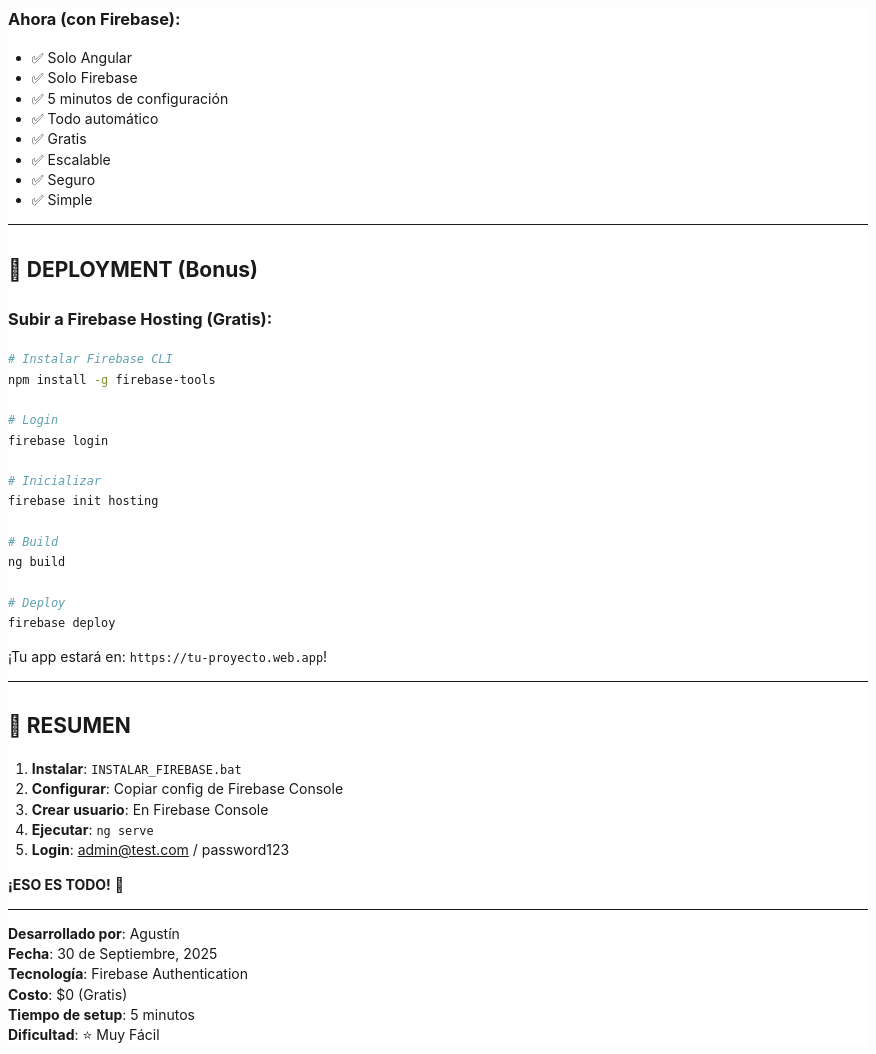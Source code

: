 ### Ahora (con Firebase):
- ✅ Solo Angular
- ✅ Solo Firebase
- ✅ 5 minutos de configuración
- ✅ Todo automático
- ✅ Gratis
- ✅ Escalable
- ✅ Seguro
- ✅ Simple

---

## 🚀 DEPLOYMENT (Bonus)

### Subir a Firebase Hosting (Gratis):

```bash
# Instalar Firebase CLI
npm install -g firebase-tools

# Login
firebase login

# Inicializar
firebase init hosting

# Build
ng build

# Deploy
firebase deploy
```

¡Tu app estará en: `https://tu-proyecto.web.app`!

---

## 📝 RESUMEN

1. **Instalar**: `INSTALAR_FIREBASE.bat`
2. **Configurar**: Copiar config de Firebase Console
3. **Crear usuario**: En Firebase Console
4. **Ejecutar**: `ng serve`
5. **Login**: admin@test.com / password123

**¡ESO ES TODO!** 🎉

---

**Desarrollado por**: Agustín  
**Fecha**: 30 de Septiembre, 2025  
**Tecnología**: Firebase Authentication  
**Costo**: $0 (Gratis)  
**Tiempo de setup**: 5 minutos  
**Dificultad**: ⭐ Muy Fácil
